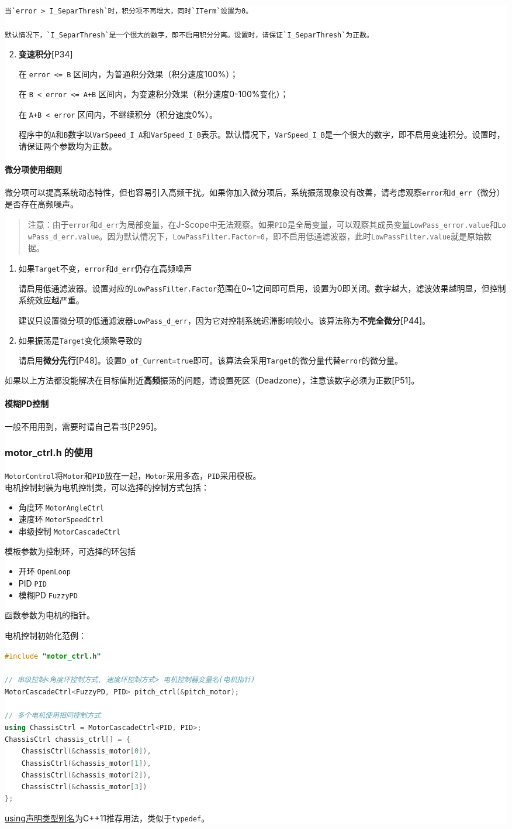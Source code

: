     当`error > I_SeparThresh`时，积分项不再增大，同时`ITerm`设置为0。
    
    默认情况下，`I_SeparThresh`是一个很大的数字，即不启用积分分离。设置时，请保证`I_SeparThresh`为正数。
    
2. **变速积分**[P34]

    在 `error <= B` 区间内，为普通积分效果（积分速度100%）；

    在 `B < error <= A+B` 区间内，为变速积分效果（积分速度0-100%变化）；
     
    在 `A+B < error` 区间内，不继续积分（积分速度0%）。

    程序中的`A`和`B`数字以`VarSpeed_I_A`和`VarSpeed_I_B`表示。默认情况下，`VarSpeed_I_B`是一个很大的数字，即不启用变速积分。设置时，请保证两个参数均为正数。

#### 微分项使用细则

微分项可以提高系统动态特性，但也容易引入高频干扰。如果你加入微分项后，系统振荡现象没有改善，请考虑观察`error`和`d_err`（微分）是否存在高频噪声。

> 注意：由于`error`和`d_err`为局部变量，在J-Scope中无法观察。如果`PID`是全局变量，可以观察其成员变量`LowPass_error.value`和`LowPass_d_err.value`。因为默认情况下，`LowPassFilter.Factor=0`，即不启用低通滤波器，此时`LowPassFilter.value`就是原始数据。

1. 如果`Target`不变，`error`和`d_err`仍存在高频噪声
    
    请启用低通滤波器。设置对应的`LowPassFilter.Factor`范围在0~1之间即可启用，设置为0即关闭。数字越大，滤波效果越明显，但控制系统效应越严重。
    
    建议只设置微分项的低通滤波器`LowPass_d_err`，因为它对控制系统迟滞影响较小。该算法称为**不完全微分**[P44]。

2. 如果振荡是`Target`变化频繁导致的
    
    请启用**微分先行**[P48]。设置`D_of_Current=true`即可。该算法会采用`Target`的微分量代替`error`的微分量。


如果以上方法都没能解决在目标值附近**高频**振荡的问题，请设置死区（Deadzone），注意该数字必须为正数[P51]。

#### 模糊PD控制

一般不用用到，需要时请自己看书[P295]。

### motor_ctrl.h 的使用

`MotorControl`将`Motor`和`PID`放在一起，`Motor`采用多态，`PID`采用模板。  
电机控制封装为电机控制类，可以选择的控制方式包括：
* 角度环 `MotorAngleCtrl`
* 速度环 `MotorSpeedCtrl`
* 串级控制 `MotorCascadeCtrl`  

模板参数为控制环，可选择的环包括
* 开环 `OpenLoop`
* PID `PID`
* 模糊PD `FuzzyPD`  

函数参数为电机的指针。

电机控制初始化范例：

```C++
#include "motor_ctrl.h"

// 串级控制<角度环控制方式, 速度环控制方式> 电机控制器变量名(电机指针)
MotorCascadeCtrl<FuzzyPD, PID> pitch_ctrl(&pitch_motor);

// 多个电机使用相同控制方式
using ChassisCtrl = MotorCascadeCtrl<PID, PID>;
ChassisCtrl chassis_ctrl[] = { 
    ChassisCtrl(&chassis_motor[0]),
    ChassisCtrl(&chassis_motor[1]),
    ChassisCtrl(&chassis_motor[2]),
    ChassisCtrl(&chassis_motor[3])
};
```
[using声明类型别名](https://zh.cppreference.com/w/cpp/language/type_alias)为C++11推荐用法，类似于`typedef`。
